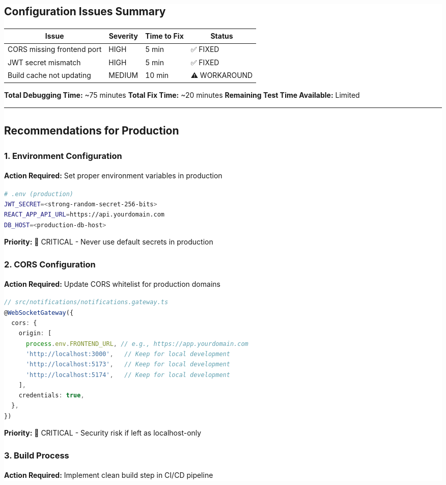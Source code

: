 ## Configuration Issues Summary

| Issue | Severity | Time to Fix | Status |
|-------|----------|-------------|--------|
| CORS missing frontend port | HIGH | 5 min | ✅ FIXED |
| JWT secret mismatch | HIGH | 5 min | ✅ FIXED |
| Build cache not updating | MEDIUM | 10 min | ⚠️ WORKAROUND |

**Total Debugging Time:** ~75 minutes
**Total Fix Time:** ~20 minutes
**Remaining Test Time Available:** Limited

---

## Recommendations for Production

### 1. Environment Configuration
**Action Required:** Set proper environment variables in production

```bash
# .env (production)
JWT_SECRET=<strong-random-secret-256-bits>
REACT_APP_API_URL=https://api.yourdomain.com
DB_HOST=<production-db-host>
```

**Priority:** 🔴 CRITICAL - Never use default secrets in production

### 2. CORS Configuration
**Action Required:** Update CORS whitelist for production domains

```typescript
// src/notifications/notifications.gateway.ts
@WebSocketGateway({
  cors: {
    origin: [
      process.env.FRONTEND_URL, // e.g., https://app.yourdomain.com
      'http://localhost:3000',   // Keep for local development
      'http://localhost:5173',   // Keep for local development
      'http://localhost:5174',   // Keep for local development
    ],
    credentials: true,
  },
})
```

**Priority:** 🔴 CRITICAL - Security risk if left as localhost-only

### 3. Build Process
**Action Required:** Implement clean build step in CI/CD pipeline
